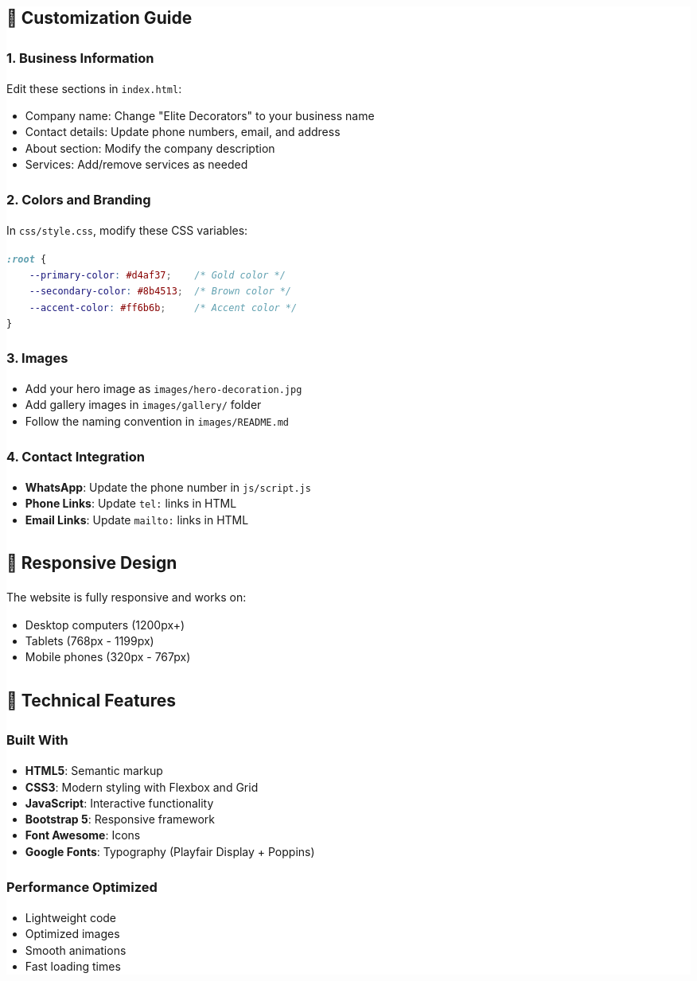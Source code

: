 ## 🎨 Customization Guide

### **1. Business Information**
Edit these sections in `index.html`:
- Company name: Change "Elite Decorators" to your business name
- Contact details: Update phone numbers, email, and address
- About section: Modify the company description
- Services: Add/remove services as needed

### **2. Colors and Branding**
In `css/style.css`, modify these CSS variables:
```css
:root {
    --primary-color: #d4af37;    /* Gold color */
    --secondary-color: #8b4513;  /* Brown color */
    --accent-color: #ff6b6b;     /* Accent color */
}
```

### **3. Images**
- Add your hero image as `images/hero-decoration.jpg`
- Add gallery images in `images/gallery/` folder
- Follow the naming convention in `images/README.md`

### **4. Contact Integration**
- **WhatsApp**: Update the phone number in `js/script.js`
- **Phone Links**: Update `tel:` links in HTML
- **Email Links**: Update `mailto:` links in HTML

## 📱 Responsive Design

The website is fully responsive and works on:
- Desktop computers (1200px+)
- Tablets (768px - 1199px)
- Mobile phones (320px - 767px)

## 🔧 Technical Features

### **Built With**
- **HTML5**: Semantic markup
- **CSS3**: Modern styling with Flexbox and Grid
- **JavaScript**: Interactive functionality
- **Bootstrap 5**: Responsive framework
- **Font Awesome**: Icons
- **Google Fonts**: Typography (Playfair Display + Poppins)

### **Performance Optimized**
- Lightweight code
- Optimized images
- Smooth animations
- Fast loading times
